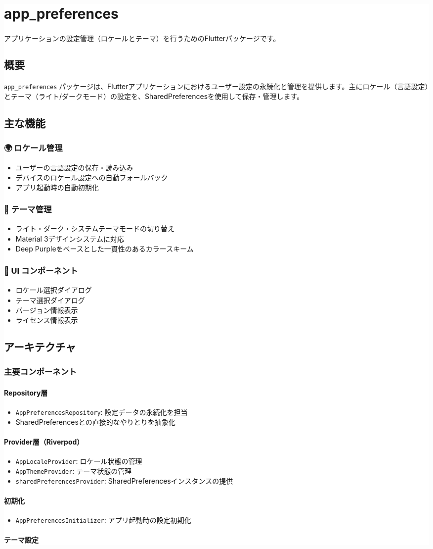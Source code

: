 # app_preferences

アプリケーションの設定管理（ロケールとテーマ）を行うためのFlutterパッケージです。

## 概要

`app_preferences` パッケージは、Flutterアプリケーションにおけるユーザー設定の永続化と管理を提供します。主にロケール（言語設定）とテーマ（ライト/ダークモード）の設定を、SharedPreferencesを使用して保存・管理します。

## 主な機能

### 🌍 ロケール管理

- ユーザーの言語設定の保存・読み込み
- デバイスのロケール設定への自動フォールバック
- アプリ起動時の自動初期化

### 🎨 テーマ管理

- ライト・ダーク・システムテーマモードの切り替え
- Material 3デザインシステムに対応
- Deep Purpleをベースとした一貫性のあるカラースキーム

### 🔧 UI コンポーネント

- ロケール選択ダイアログ
- テーマ選択ダイアログ
- バージョン情報表示
- ライセンス情報表示

## アーキテクチャ

### 主要コンポーネント

#### Repository層

- `AppPreferencesRepository`: 設定データの永続化を担当
- SharedPreferencesとの直接的なやりとりを抽象化

#### Provider層（Riverpod）

- `AppLocaleProvider`: ロケール状態の管理
- `AppThemeProvider`: テーマ状態の管理
- `sharedPreferencesProvider`: SharedPreferencesインスタンスの提供

#### 初期化

- `AppPreferencesInitializer`: アプリ起動時の設定初期化

#### テーマ設定
